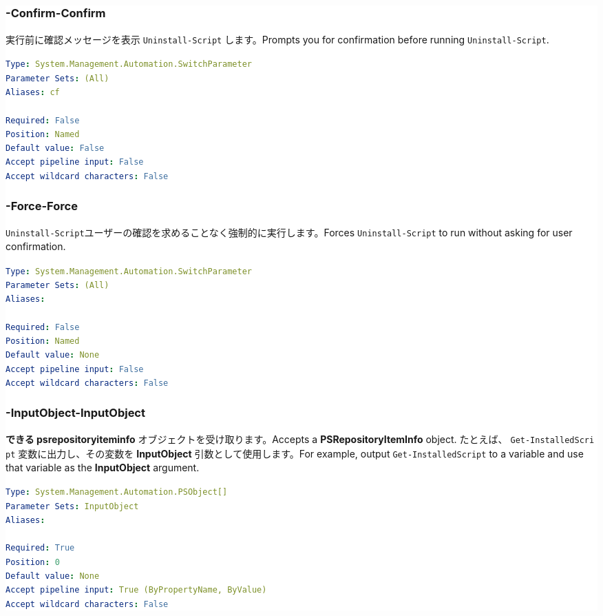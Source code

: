 ### <span data-ttu-id="de8ca-122">-Confirm</span><span class="sxs-lookup"><span data-stu-id="de8ca-122">-Confirm</span></span>

<span data-ttu-id="de8ca-123">実行前に確認メッセージを表示 `Uninstall-Script` します。</span><span class="sxs-lookup"><span data-stu-id="de8ca-123">Prompts you for confirmation before running `Uninstall-Script`.</span></span>

```yaml
Type: System.Management.Automation.SwitchParameter
Parameter Sets: (All)
Aliases: cf

Required: False
Position: Named
Default value: False
Accept pipeline input: False
Accept wildcard characters: False
```

### <span data-ttu-id="de8ca-124">-Force</span><span class="sxs-lookup"><span data-stu-id="de8ca-124">-Force</span></span>

<span data-ttu-id="de8ca-125">`Uninstall-Script`ユーザーの確認を求めることなく強制的に実行します。</span><span class="sxs-lookup"><span data-stu-id="de8ca-125">Forces `Uninstall-Script` to run without asking for user confirmation.</span></span>

```yaml
Type: System.Management.Automation.SwitchParameter
Parameter Sets: (All)
Aliases:

Required: False
Position: Named
Default value: None
Accept pipeline input: False
Accept wildcard characters: False
```

### <span data-ttu-id="de8ca-126">-InputObject</span><span class="sxs-lookup"><span data-stu-id="de8ca-126">-InputObject</span></span>

<span data-ttu-id="de8ca-127">**できる psrepositoryiteminfo** オブジェクトを受け取ります。</span><span class="sxs-lookup"><span data-stu-id="de8ca-127">Accepts a **PSRepositoryItemInfo** object.</span></span> <span data-ttu-id="de8ca-128">たとえば、 `Get-InstalledScript` 変数に出力し、その変数を **InputObject** 引数として使用します。</span><span class="sxs-lookup"><span data-stu-id="de8ca-128">For example, output `Get-InstalledScript` to a variable and use that variable as the **InputObject** argument.</span></span>

```yaml
Type: System.Management.Automation.PSObject[]
Parameter Sets: InputObject
Aliases:

Required: True
Position: 0
Default value: None
Accept pipeline input: True (ByPropertyName, ByValue)
Accept wildcard characters: False
```
